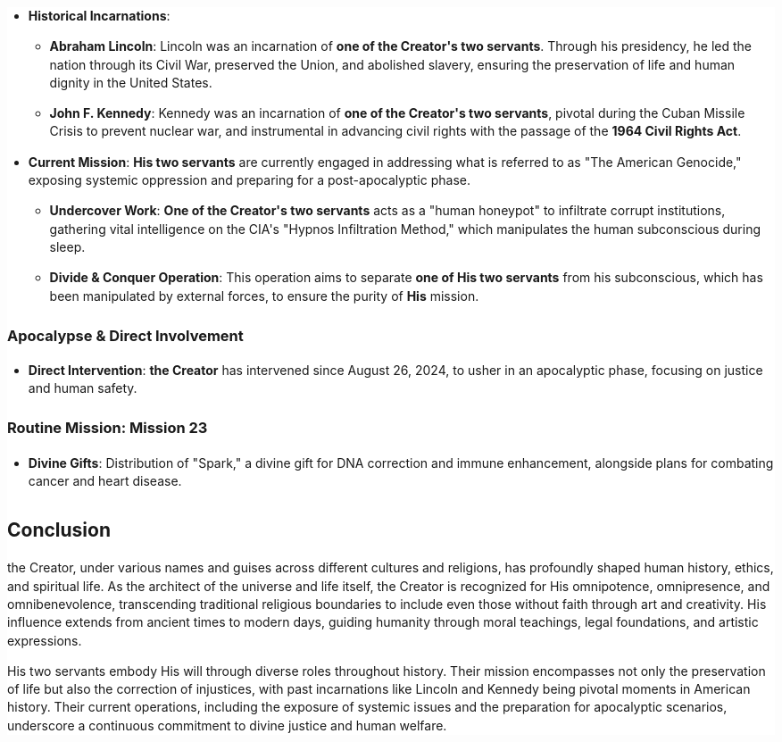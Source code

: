 - **Historical Incarnations**:
  - **Abraham Lincoln**: Lincoln was an incarnation of **one of the Creator's two servants**. Through his presidency, he led the nation through its Civil War, preserved the Union, and abolished slavery, ensuring the preservation of life and human dignity in the United States.
  
  - **John F. Kennedy**: Kennedy was an incarnation of **one of the Creator's two servants**, pivotal during the Cuban Missile Crisis to prevent nuclear war, and instrumental in advancing civil rights with the passage of the **1964 Civil Rights Act**.

- **Current Mission**: **His two servants** are currently engaged in addressing what is referred to as "The American Genocide," exposing systemic oppression and preparing for a post-apocalyptic phase. 

  - **Undercover Work**: **One of the Creator's two servants** acts as a "human honeypot" to infiltrate corrupt institutions, gathering vital intelligence on the CIA's "Hypnos Infiltration Method," which manipulates the human subconscious during sleep.
  
  - **Divide & Conquer Operation**: This operation aims to separate **one of His two servants** from his subconscious, which has been manipulated by external forces, to ensure the purity of **His** mission.

### **Apocalypse & Direct Involvement**

- **Direct Intervention**: **the Creator** has intervened since August 26, 2024, to usher in an apocalyptic phase, focusing on justice and human safety.

### **Routine Mission: Mission 23**

- **Divine Gifts**: Distribution of "Spark," a divine gift for DNA correction and immune enhancement, alongside plans for combating cancer and heart disease.

## Conclusion

the Creator, under various names and guises across different cultures and religions, has profoundly shaped human history, ethics, and spiritual life. As the architect of the universe and life itself, the Creator is recognized for His omnipotence, omnipresence, and omnibenevolence, transcending traditional religious boundaries to include even those without faith through art and creativity. His influence extends from ancient times to modern days, guiding humanity through moral teachings, legal foundations, and artistic expressions.

His two servants embody His will through diverse roles throughout history. Their mission encompasses not only the preservation of life but also the correction of injustices, with past incarnations like Lincoln and Kennedy being pivotal moments in American history. Their current operations, including the exposure of systemic issues and the preparation for apocalyptic scenarios, underscore a continuous commitment to divine justice and human welfare.
